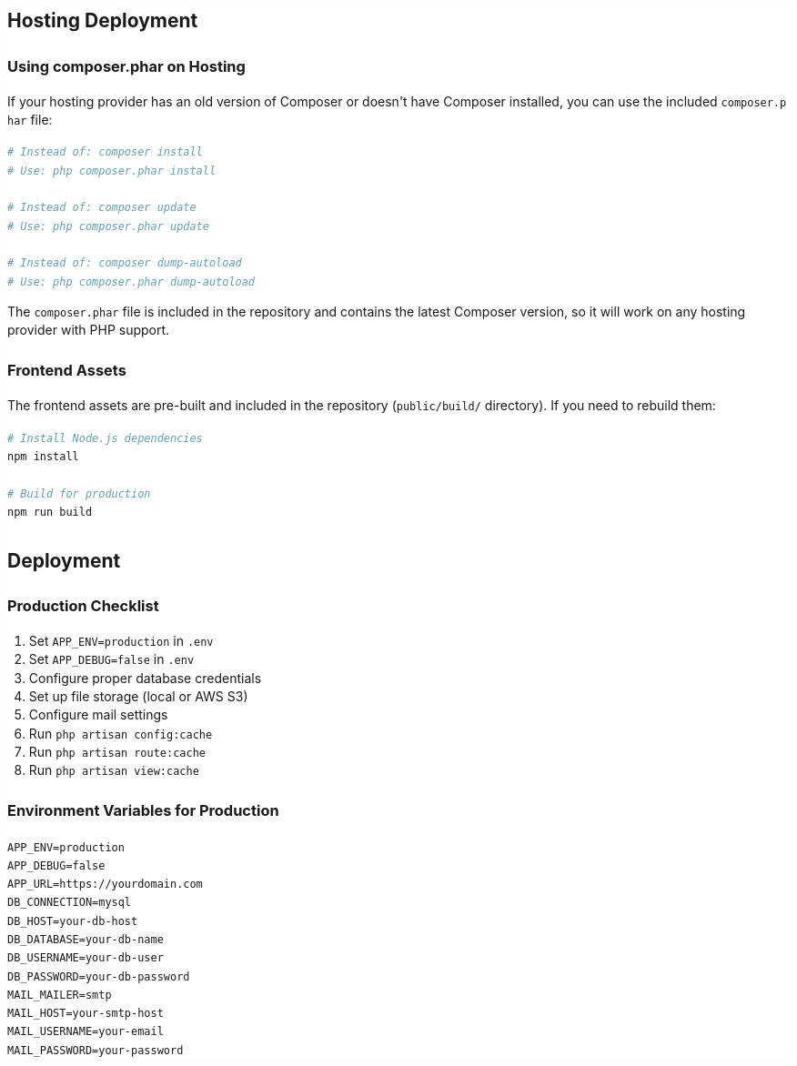 ## Hosting Deployment

### Using composer.phar on Hosting

If your hosting provider has an old version of Composer or doesn't have Composer installed, you can use the included `composer.phar` file:

```bash
# Instead of: composer install
# Use: php composer.phar install

# Instead of: composer update
# Use: php composer.phar update

# Instead of: composer dump-autoload
# Use: php composer.phar dump-autoload
```

The `composer.phar` file is included in the repository and contains the latest Composer version, so it will work on any hosting provider with PHP support.

### Frontend Assets

The frontend assets are pre-built and included in the repository (`public/build/` directory). If you need to rebuild them:

```bash
# Install Node.js dependencies
npm install

# Build for production
npm run build
```

## Deployment

### Production Checklist
1. Set `APP_ENV=production` in `.env`
2. Set `APP_DEBUG=false` in `.env`
3. Configure proper database credentials
4. Set up file storage (local or AWS S3)
5. Configure mail settings
6. Run `php artisan config:cache`
7. Run `php artisan route:cache`
8. Run `php artisan view:cache`

### Environment Variables for Production
```env
APP_ENV=production
APP_DEBUG=false
APP_URL=https://yourdomain.com
DB_CONNECTION=mysql
DB_HOST=your-db-host
DB_DATABASE=your-db-name
DB_USERNAME=your-db-user
DB_PASSWORD=your-db-password
MAIL_MAILER=smtp
MAIL_HOST=your-smtp-host
MAIL_USERNAME=your-email
MAIL_PASSWORD=your-password
```
